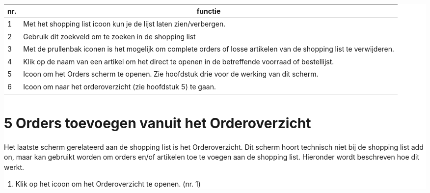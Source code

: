<table>
<thead>
<tr class="header">
<th><strong>nr.</strong></th>
<th><strong>functie</strong></th>
</tr>
</thead>
<tbody>
<tr class="odd">
<td>1</td>
<td>Met het shopping list icoon kun je de lijst laten zien/verbergen.</td>
</tr>
<tr class="even">
<td>2</td>
<td>Gebruik dit zoekveld om te zoeken in de shopping list</td>
</tr>
<tr class="odd">
<td>3</td>
<td>Met de prullenbak iconen is het mogelijk om complete orders of losse artikelen van de shopping list te verwijderen.</td>
</tr>
<tr class="even">
<td>4</td>
<td>Klik op de naam van een artikel om het direct te openen in de betreffende voorraad of bestellijst.</td>
</tr>
<tr class="odd">
<td>5</td>
<td>Icoon om het Orders scherm te openen. Zie hoofdstuk drie voor de werking van dit scherm.</td>
</tr>
<tr class="even">
<td>6</td>
<td>Icoon om naar het orderoverzicht (zie hoofdstuk 5) te gaan.</td>
</tr>
</tbody>
</table>

# 5 Orders toevoegen vanuit het Orderoverzicht

Het laatste scherm gerelateerd aan de shopping list is het
Orderoverzicht. Dit scherm hoort technisch niet bij de shopping list add
on, maar kan gebruikt worden om orders en/of artikelen toe te voegen aan
de shopping list. Hieronder wordt beschreven hoe dit werkt.

1.  Klik op het icoon om het Orderoverzicht te openen. (nr. 1)

